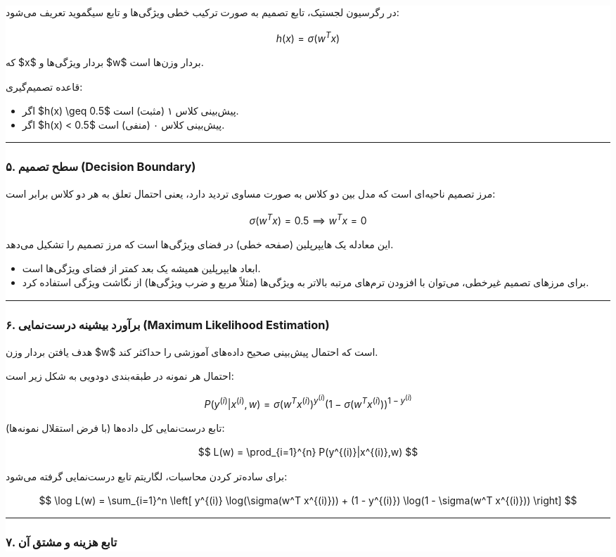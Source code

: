 در رگرسیون لجستیک، تابع تصمیم به صورت ترکیب خطی ویژگی‌ها و تابع سیگموید تعریف می‌شود:

$$
h(x) = \sigma(w^T x)
$$

که \$x\$ بردار ویژگی‌ها و \$w\$ بردار وزن‌ها است.

قاعده تصمیم‌گیری:

* اگر \$h(x) \geq 0.5\$ پیش‌بینی کلاس ۱ (مثبت) است.
* اگر \$h(x) < 0.5\$ پیش‌بینی کلاس ۰ (منفی) است.

---

### ۵. سطح تصمیم (Decision Boundary)

مرز تصمیم ناحیه‌ای است که مدل بین دو کلاس به صورت مساوی تردید دارد، یعنی احتمال تعلق به هر دو کلاس برابر است:

$$
\sigma(w^T x) = 0.5 \implies w^T x = 0
$$

این معادله یک هایپرپلین (صفحه خطی) در فضای ویژگی‌ها است که مرز تصمیم را تشکیل می‌دهد.

* ابعاد هایپرپلین همیشه یک بعد کمتر از فضای ویژگی‌ها است.
* برای مرزهای تصمیم غیرخطی، می‌توان با افزودن ترم‌های مرتبه بالاتر به ویژگی‌ها (مثلاً مربع و ضرب ویژگی‌ها) از نگاشت ویژگی استفاده کرد.

---

### ۶. برآورد بیشینه درست‌نمایی (Maximum Likelihood Estimation)

هدف یافتن بردار وزن \$w\$ است که احتمال پیش‌بینی صحیح داده‌های آموزشی را حداکثر کند.

احتمال هر نمونه در طبقه‌بندی دودویی به شکل زیر است:

$$
P(y^{(i)}|x^{(i)},w) = \sigma(w^T x^{(i)})^{y^{(i)}} (1 - \sigma(w^T x^{(i)}))^{1 - y^{(i)}}
$$

تابع درست‌نمایی کل داده‌ها (با فرض استقلال نمونه‌ها):

$$
L(w) = \prod_{i=1}^{n} P(y^{(i)}|x^{(i)},w)
$$

برای ساده‌تر کردن محاسبات، لگاریتم تابع درست‌نمایی گرفته می‌شود:

$$
\log L(w) = \sum_{i=1}^n \left[ y^{(i)} \log(\sigma(w^T x^{(i)})) + (1 - y^{(i)}) \log(1 - \sigma(w^T x^{(i)})) \right]
$$

---

### ۷. تابع هزینه و مشتق آن
